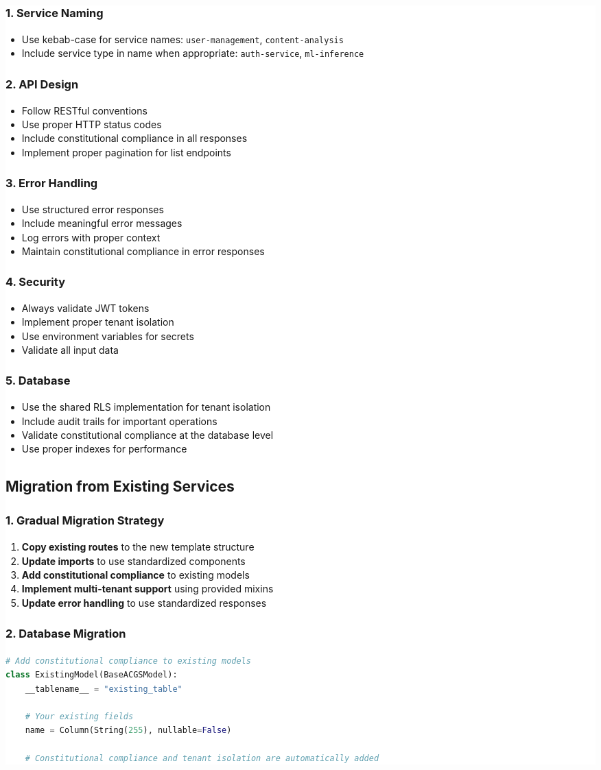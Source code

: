 ### 1. Service Naming
- Use kebab-case for service names: `user-management`, `content-analysis`
- Include service type in name when appropriate: `auth-service`, `ml-inference`

### 2. API Design
- Follow RESTful conventions
- Use proper HTTP status codes
- Include constitutional compliance in all responses
- Implement proper pagination for list endpoints

### 3. Error Handling
- Use structured error responses
- Include meaningful error messages
- Log errors with proper context
- Maintain constitutional compliance in error responses

### 4. Security
- Always validate JWT tokens
- Implement proper tenant isolation
- Use environment variables for secrets
- Validate all input data

### 5. Database
- Use the shared RLS implementation for tenant isolation
- Include audit trails for important operations
- Validate constitutional compliance at the database level
- Use proper indexes for performance

## Migration from Existing Services

### 1. Gradual Migration Strategy
1. **Copy existing routes** to the new template structure
2. **Update imports** to use standardized components
3. **Add constitutional compliance** to existing models
4. **Implement multi-tenant support** using provided mixins
5. **Update error handling** to use standardized responses

### 2. Database Migration
```python
# Add constitutional compliance to existing models
class ExistingModel(BaseACGSModel):
    __tablename__ = "existing_table"
    
    # Your existing fields
    name = Column(String(255), nullable=False)
    
    # Constitutional compliance and tenant isolation are automatically added
```
